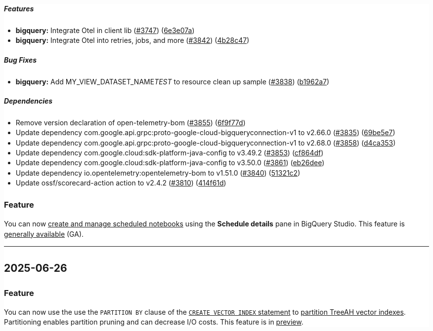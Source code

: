 ##### Features

* **bigquery:** Integrate Otel in client lib ([#3747](https://github.com/googleapis/java-bigquery/issues/3747)) ([6e3e07a](https://github.com/googleapis/java-bigquery/commit/6e3e07a22b8397e1e9d5b567589e44abc55961f2))
* **bigquery:** Integrate Otel into retries, jobs, and more ([#3842](https://github.com/googleapis/java-bigquery/issues/3842)) ([4b28c47](https://github.com/googleapis/java-bigquery/commit/4b28c479c1bc22326c8d2501354fb86ec2ce1744))

##### Bug Fixes

* **bigquery:** Add MY\_VIEW\_DATASET\_NAME*TEST* to resource clean up sample ([#3838](https://github.com/googleapis/java-bigquery/issues/3838)) ([b1962a7](https://github.com/googleapis/java-bigquery/commit/b1962a7f0084ee4c3e248266b50406cf575cd657))

##### Dependencies

* Remove version declaration of open-telemetry-bom ([#3855](https://github.com/googleapis/java-bigquery/issues/3855)) ([6f9f77d](https://github.com/googleapis/java-bigquery/commit/6f9f77d47596b00b7317c8a0d4a10c3d849ad57b))
* Update dependency com.google.api.grpc:proto-google-cloud-bigqueryconnection-v1 to v2.66.0 ([#3835](https://github.com/googleapis/java-bigquery/issues/3835)) ([69be5e7](https://github.com/googleapis/java-bigquery/commit/69be5e7345fb8ca69d633d9dc99cf6c15fa5227b))
* Update dependency com.google.api.grpc:proto-google-cloud-bigqueryconnection-v1 to v2.68.0 ([#3858](https://github.com/googleapis/java-bigquery/issues/3858)) ([d4ca353](https://github.com/googleapis/java-bigquery/commit/d4ca3535f54f3282aec133337103bbfa2c9a3653))
* Update dependency com.google.cloud:sdk-platform-java-config to v3.49.2 ([#3853](https://github.com/googleapis/java-bigquery/issues/3853)) ([cf864df](https://github.com/googleapis/java-bigquery/commit/cf864df739bbb820e99999b7c1592a3635fea4ec))
* Update dependency com.google.cloud:sdk-platform-java-config to v3.50.0 ([#3861](https://github.com/googleapis/java-bigquery/issues/3861)) ([eb26dee](https://github.com/googleapis/java-bigquery/commit/eb26deee37119389aee3962eea5ad67d63f26c70))
* Update dependency io.opentelemetry:opentelemetry-bom to v1.51.0 ([#3840](https://github.com/googleapis/java-bigquery/issues/3840)) ([51321c2](https://github.com/googleapis/java-bigquery/commit/51321c22778fd41134cc0cdfc70bdc47f05883f1))
* Update ossf/scorecard-action action to v2.4.2 ([#3810](https://github.com/googleapis/java-bigquery/issues/3810)) ([414f61d](https://github.com/googleapis/java-bigquery/commit/414f61d7efcfa568c1446bd41945d7a8e2450649))

### Feature

You can now [create and manage scheduled notebooks](https://cloud.google.com/bigquery/docs/orchestrate-notebooks) using the **Schedule details** pane in BigQuery Studio. This feature is [generally available](https://cloud.google.com/products#product-launch-stages) (GA).

---
## 2025-06-26

### Feature

You can now use the
use the `PARTITION BY` clause of the
[`CREATE VECTOR INDEX` statement](https://cloud.google.com/bigquery/docs/reference/standard-sql/data-definition-language#create_vector_index_statement) to [partition TreeAH vector indexes](https://cloud.google.com/bigquery/docs/vector-index#partitions). Partitioning enables partition pruning and can decrease I/O costs. This feature is in [preview](https://cloud.google.com/products/#product-launch-stages).
